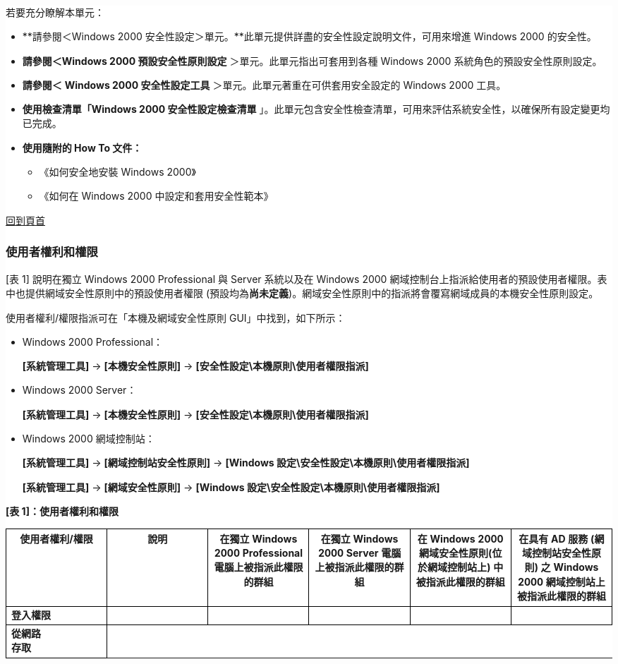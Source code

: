若要充分瞭解本單元：

-   **請參閱＜Windows 2000 安全性設定＞單元。**此單元提供詳盡的安全性設定說明文件，可用來增進 Windows 2000 的安全性。

-   **請參閱＜Windows 2000 預設安全性原則設定** ＞單元。此單元指出可套用到各種 Windows 2000 系統角色的預設安全性原則設定。

-   **請參閱＜** **Windows 2000 安全性設定工具** ＞單元。此單元著重在可供套用安全設定的 Windows 2000 工具。

-   **使用檢查清單「Windows 2000 安全性設定檢查清單** 」。此單元包含安全性檢查清單，可用來評估系統安全性，以確保所有設定變更均已完成。

-   **使用隨附的 How To 文件：**

    -   《如何安全地安裝 Windows 2000》

    -   《如何在 Windows 2000 中設定和套用安全性範本》

[](#mainsection)[回到頁首](#mainsection)

### 使用者權利和權限

\[表 1\] 說明在獨立 Windows 2000 Professional 與 Server 系統以及在 Windows 2000 網域控制台上指派給使用者的預設使用者權限。表中也提供網域安全性原則中的預設使用者權限 (預設均為**尚未定義**)。網域安全性原則中的指派將會覆寫網域成員的本機安全性原則設定。

使用者權利/權限指派可在「本機及網域安全性原則 GUI」中找到，如下所示：

-   Windows 2000 Professional：

    **\[系統管理工具\]** -&gt; **\[本機安全性原則\]** -&gt; **\[安全性設定\\本機原則\\使用者權限指派\]**

-   Windows 2000 Server：

    **\[系統管理工具\]** -&gt; **\[本機安全性原則\]** -&gt; **\[安全性設定\\本機原則\\使用者權限指派\]**

-   Windows 2000 網域控制站：

    **\[系統管理工具\]** -&gt; **\[網域控制站安全性原則\]** -&gt; **\[Windows 設定\\安全性設定\\本機原則\\使用者權限指派\]**

    **\[系統管理工具\]** -&gt; **\[網域安全性原則\]** -&gt; **\[Windows 設定\\安全性設定\\本機原則\\使用者權限指派\]**

**\[表 1\]：使用者權利和權限**

<table style="width:100%;">
<colgroup>
<col width="16%" />
<col width="16%" />
<col width="16%" />
<col width="16%" />
<col width="16%" />
<col width="16%" />
</colgroup>
<thead>
<tr class="header">
<th style="border:1px solid black;" >使用者權利/權限</th>
<th style="border:1px solid black;" >說明</th>
<th style="border:1px solid black;" >在獨立 Windows 2000 Professional 電腦上被指派此權限的群組</th>
<th style="border:1px solid black;" >在獨立 Windows 2000 Server 電腦上被指派此權限的群組</th>
<th style="border:1px solid black;" >在 Windows 2000 網域安全性原則(位於網域控制站上) 中被指派此權限的群組</th>
<th style="border:1px solid black;" >在具有 AD 服務 (網域控制站安全性原則) 之 Windows 2000 網域控制站上被指派此權限的群組</th>
</tr>
</thead>
<tbody>
<tr class="odd">
<td style="border:1px solid black;"><strong>登入權限</strong></td>
<td style="border:1px solid black;">  </td>
<td style="border:1px solid black;">  </td>
<td style="border:1px solid black;">  </td>
<td style="border:1px solid black;">  </td>
<td style="border:1px solid black;">  </td>
</tr>
<tr class="even">
<td style="border:1px solid black;"><strong>從網路</strong><br />
<strong>存取</strong><br />